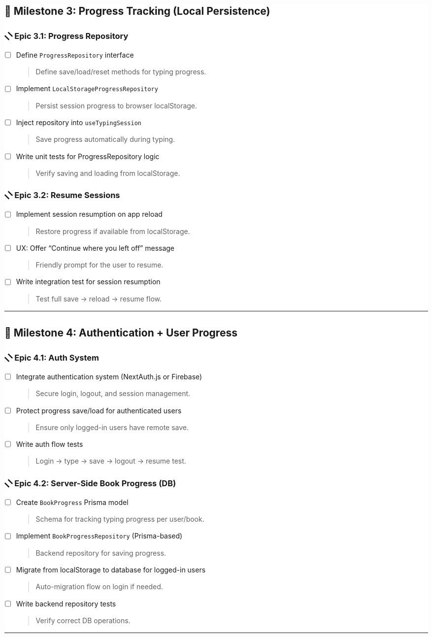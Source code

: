 
## 🧠 Milestone 3: Progress Tracking (Local Persistence)

### 🮩 Epic 3.1: Progress Repository

- [ ] Define `ProgressRepository` interface
  > Define save/load/reset methods for typing progress.

- [ ] Implement `LocalStorageProgressRepository`
  > Persist session progress to browser localStorage.

- [ ] Inject repository into `useTypingSession`
  > Save progress automatically during typing.

- [ ] Write unit tests for ProgressRepository logic
  > Verify saving and loading from localStorage.

### 🮩 Epic 3.2: Resume Sessions

- [ ] Implement session resumption on app reload
  > Restore progress if available from localStorage.

- [ ] UX: Offer “Continue where you left off” message
  > Friendly prompt for the user to resume.

- [ ] Write integration test for session resumption
  > Test full save → reload → resume flow.

---

## 🔐 Milestone 4: Authentication + User Progress

### 🮩 Epic 4.1: Auth System

- [ ] Integrate authentication system (NextAuth.js or Firebase)
  > Secure login, logout, and session management.

- [ ] Protect progress save/load for authenticated users
  > Ensure only logged-in users have remote save.

- [ ] Write auth flow tests
  > Login → type → save → logout → resume test.

### 🮩 Epic 4.2: Server-Side Book Progress (DB)

- [ ] Create `BookProgress` Prisma model
  > Schema for tracking typing progress per user/book.

- [ ] Implement `BookProgressRepository` (Prisma-based)
  > Backend repository for saving progress.

- [ ] Migrate from localStorage to database for logged-in users
  > Auto-migration flow on login if needed.

- [ ] Write backend repository tests
  > Verify correct DB operations.

---